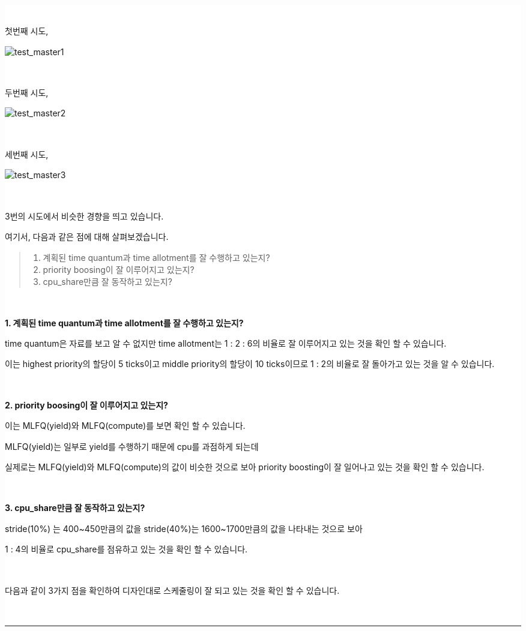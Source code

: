<br>

첫번째 시도,

![test_master1](/uploads/e7ef2c9aaf9c2e22906afba44e8398eb/test_master1.png)

<br>

두번째 시도,

![test_master2](/uploads/bcf1826dfb8160c069599e495a905098/test_master2.png)

<br>

세번째 시도,

![test_master3](/uploads/d61e60b025618f2b70228dfad0406c79/test_master3.png)

<br>

3번의 시도에서 비슷한 경향을 띄고 있습니다.

여기서, 다음과 같은 점에 대해 살펴보겠습니다.

> 1. 계획된 time quantum과 time allotment를 잘 수행하고 있는지?
> 2. priority boosing이 잘 이루어지고 있는지?
> 3. cpu_share만큼 잘 동작하고 있는지?

<br>

**1. 계획된 time quantum과 time allotment를 잘 수행하고 있는지?**

time quantum은 자료를 보고 알 수 없지만 time allotment는 1 : 2 : 6의 비율로 잘 이루어지고 있는 것을 확인 할 수 있습니다.

이는 highest priority의 할당이 5 ticks이고 middle priority의 할당이 10 ticks이므로 1 : 2의 비율로 잘 돌아가고 있는 것을 알 수 있습니다.

<br>

**2. priority boosing이 잘 이루어지고 있는지?**

이는 MLFQ(yield)와 MLFQ(compute)를 보면 확인 할 수 있습니다.

MLFQ(yield)는 일부로 yield를 수행하기 때문에 cpu를 과점하게 되는데

실제로는 MLFQ(yield)와 MLFQ(compute)의 값이 비슷한 것으로 보아 priority boosting이 잘 일어나고 있는 것을 확인 할 수 있습니다.

<br>

**3. cpu_share만큼 잘 동작하고 있는지?**

stride(10%) 는 400~450만큼의 값을 stride(40%)는 1600~1700만큼의 값을 나타내는 것으로 보아

1 : 4의 비율로 cpu_share를 점유하고 있는 것을 확인 할 수 있습니다.

<br>

다음과 같이 3가지 점을 확인하여 디자인대로 스케줄링이 잘 되고 있는 것을 확인 할 수 있습니다.

<br>

___
